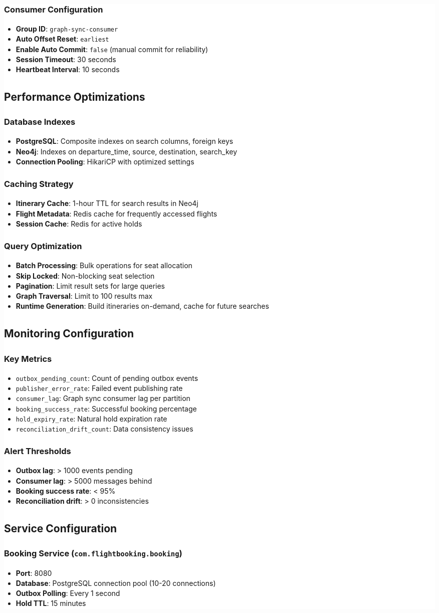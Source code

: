 ### Consumer Configuration
- **Group ID**: `graph-sync-consumer`
- **Auto Offset Reset**: `earliest`
- **Enable Auto Commit**: `false` (manual commit for reliability)
- **Session Timeout**: 30 seconds
- **Heartbeat Interval**: 10 seconds

## Performance Optimizations

### Database Indexes
- **PostgreSQL**: Composite indexes on search columns, foreign keys
- **Neo4j**: Indexes on departure_time, source, destination, search_key
- **Connection Pooling**: HikariCP with optimized settings

### Caching Strategy
- **Itinerary Cache**: 1-hour TTL for search results in Neo4j
- **Flight Metadata**: Redis cache for frequently accessed flights
- **Session Cache**: Redis for active holds

### Query Optimization
- **Batch Processing**: Bulk operations for seat allocation
- **Skip Locked**: Non-blocking seat selection
- **Pagination**: Limit result sets for large queries
- **Graph Traversal**: Limit to 100 results max
- **Runtime Generation**: Build itineraries on-demand, cache for future searches

## Monitoring Configuration

### Key Metrics
- `outbox_pending_count`: Count of pending outbox events
- `publisher_error_rate`: Failed event publishing rate
- `consumer_lag`: Graph sync consumer lag per partition
- `booking_success_rate`: Successful booking percentage
- `hold_expiry_rate`: Natural hold expiration rate
- `reconciliation_drift_count`: Data consistency issues

### Alert Thresholds
- **Outbox lag**: > 1000 events pending
- **Consumer lag**: > 5000 messages behind
- **Booking success rate**: < 95%
- **Reconciliation drift**: > 0 inconsistencies

## Service Configuration

### Booking Service (`com.flightbooking.booking`)
- **Port**: 8080
- **Database**: PostgreSQL connection pool (10-20 connections)
- **Outbox Polling**: Every 1 second
- **Hold TTL**: 15 minutes
